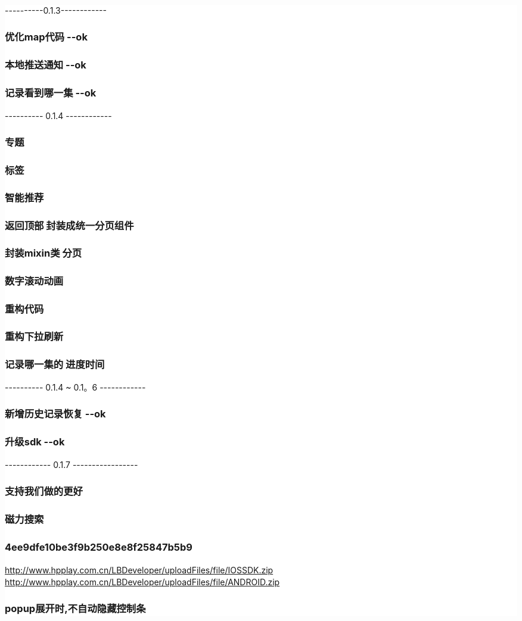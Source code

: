 ----------0.1.3------------
### 优化map代码 --ok
### 本地推送通知 --ok
### 记录看到哪一集 --ok

---------- 0.1.4 ------------
### 专题
### 标签
### 智能推荐
### 返回顶部 封装成统一分页组件
### 封装mixin类 分页
### 数字滚动动画
### 重构代码
### 重构下拉刷新
### 记录哪一集的 进度时间

---------- 0.1.4 ~ 0.1。6 ------------
### 新增历史记录恢复 --ok
### 升级sdk --ok


------------ 0.1.7 -----------------
### 支持我们做的更好
### 磁力搜索

### 4ee9dfe10be3f9b250e8e8f25847b5b9
http://www.hpplay.com.cn/LBDeveloper/uploadFiles/file/IOSSDK.zip
http://www.hpplay.com.cn/LBDeveloper/uploadFiles/file/ANDROID.zip


### popup展开时,不自动隐藏控制条